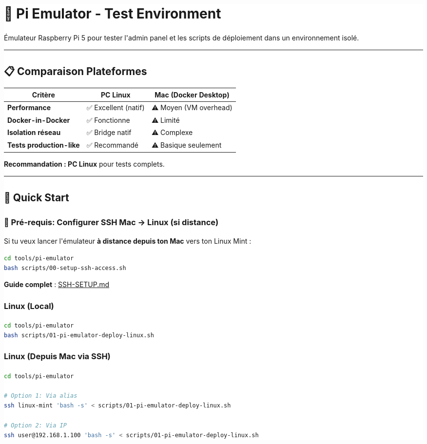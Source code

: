 # 🧪 Pi Emulator - Test Environment

Émulateur Raspberry Pi 5 pour tester l'admin panel et les scripts de déploiement dans un environnement isolé.

---

## 📋 Comparaison Plateformes

| Critère | PC Linux | Mac (Docker Desktop) |
|---------|----------|----------------------|
| **Performance** | ✅ Excellent (natif) | ⚠️ Moyen (VM overhead) |
| **Docker-in-Docker** | ✅ Fonctionne | ⚠️ Limité |
| **Isolation réseau** | ✅ Bridge natif | ⚠️ Complexe |
| **Tests production-like** | ✅ Recommandé | ⚠️ Basique seulement |

**Recommandation : PC Linux** pour tests complets.

---

## 🚀 Quick Start

### 🔑 Pré-requis: Configurer SSH Mac → Linux (si distance)

Si tu veux lancer l'émulateur **à distance depuis ton Mac** vers ton Linux Mint :

```bash
cd tools/pi-emulator
bash scripts/00-setup-ssh-access.sh
```

**Guide complet** : [SSH-SETUP.md](SSH-SETUP.md)

### Linux (Local)

```bash
cd tools/pi-emulator
bash scripts/01-pi-emulator-deploy-linux.sh
```

### Linux (Depuis Mac via SSH)

```bash
cd tools/pi-emulator

# Option 1: Via alias
ssh linux-mint 'bash -s' < scripts/01-pi-emulator-deploy-linux.sh

# Option 2: Via IP
ssh user@192.168.1.100 'bash -s' < scripts/01-pi-emulator-deploy-linux.sh
```
